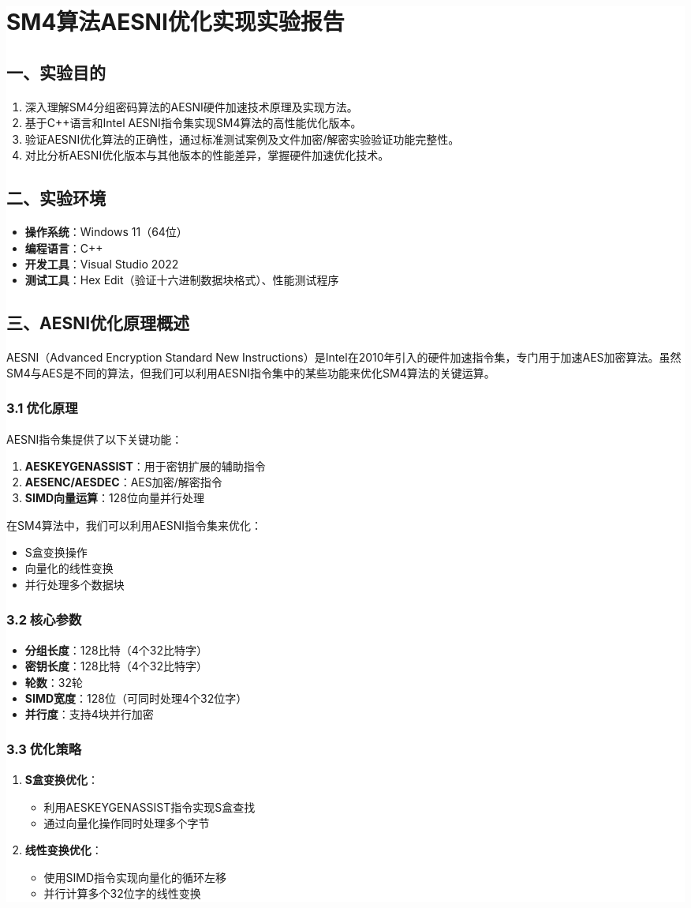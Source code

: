 # SM4算法AESNI优化实现实验报告

## 一、实验目的

1. 深入理解SM4分组密码算法的AESNI硬件加速技术原理及实现方法。
2. 基于C++语言和Intel AESNI指令集实现SM4算法的高性能优化版本。
3. 验证AESNI优化算法的正确性，通过标准测试案例及文件加密/解密实验验证功能完整性。
4. 对比分析AESNI优化版本与其他版本的性能差异，掌握硬件加速优化技术。

## 二、实验环境

- **操作系统**：Windows 11（64位）
- **编程语言**：C++
- **开发工具**：Visual Studio 2022
- **测试工具**：Hex Edit（验证十六进制数据块格式）、性能测试程序

## 三、AESNI优化原理概述

AESNI（Advanced Encryption Standard New Instructions）是Intel在2010年引入的硬件加速指令集，专门用于加速AES加密算法。虽然SM4与AES是不同的算法，但我们可以利用AESNI指令集中的某些功能来优化SM4算法的关键运算。

### 3.1 优化原理

AESNI指令集提供了以下关键功能：
1. **AESKEYGENASSIST**：用于密钥扩展的辅助指令
2. **AESENC/AESDEC**：AES加密/解密指令
3. **SIMD向量运算**：128位向量并行处理

在SM4算法中，我们可以利用AESNI指令集来优化：
- S盒变换操作
- 向量化的线性变换
- 并行处理多个数据块

### 3.2 核心参数

- **分组长度**：128比特（4个32比特字）
- **密钥长度**：128比特（4个32比特字）
- **轮数**：32轮
- **SIMD宽度**：128位（可同时处理4个32位字）
- **并行度**：支持4块并行加密

### 3.3 优化策略

1. **S盒变换优化**：
   - 利用AESKEYGENASSIST指令实现S盒查找
   - 通过向量化操作同时处理多个字节

2. **线性变换优化**：
   - 使用SIMD指令实现向量化的循环左移
   - 并行计算多个32位字的线性变换
